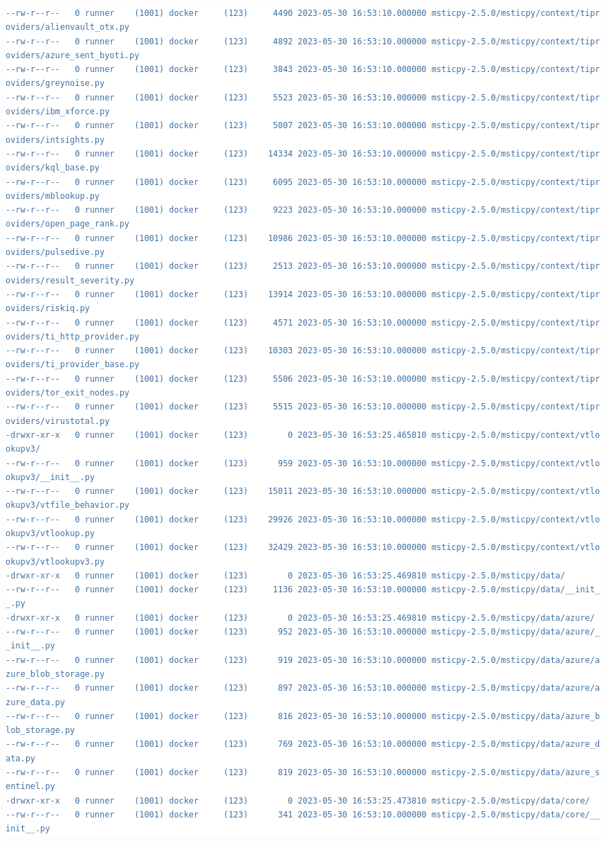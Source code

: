 ```diff
--rw-r--r--   0 runner    (1001) docker     (123)     4490 2023-05-30 16:53:10.000000 msticpy-2.5.0/msticpy/context/tiproviders/alienvault_otx.py
--rw-r--r--   0 runner    (1001) docker     (123)     4892 2023-05-30 16:53:10.000000 msticpy-2.5.0/msticpy/context/tiproviders/azure_sent_byoti.py
--rw-r--r--   0 runner    (1001) docker     (123)     3843 2023-05-30 16:53:10.000000 msticpy-2.5.0/msticpy/context/tiproviders/greynoise.py
--rw-r--r--   0 runner    (1001) docker     (123)     5523 2023-05-30 16:53:10.000000 msticpy-2.5.0/msticpy/context/tiproviders/ibm_xforce.py
--rw-r--r--   0 runner    (1001) docker     (123)     5007 2023-05-30 16:53:10.000000 msticpy-2.5.0/msticpy/context/tiproviders/intsights.py
--rw-r--r--   0 runner    (1001) docker     (123)    14334 2023-05-30 16:53:10.000000 msticpy-2.5.0/msticpy/context/tiproviders/kql_base.py
--rw-r--r--   0 runner    (1001) docker     (123)     6095 2023-05-30 16:53:10.000000 msticpy-2.5.0/msticpy/context/tiproviders/mblookup.py
--rw-r--r--   0 runner    (1001) docker     (123)     9223 2023-05-30 16:53:10.000000 msticpy-2.5.0/msticpy/context/tiproviders/open_page_rank.py
--rw-r--r--   0 runner    (1001) docker     (123)    10986 2023-05-30 16:53:10.000000 msticpy-2.5.0/msticpy/context/tiproviders/pulsedive.py
--rw-r--r--   0 runner    (1001) docker     (123)     2513 2023-05-30 16:53:10.000000 msticpy-2.5.0/msticpy/context/tiproviders/result_severity.py
--rw-r--r--   0 runner    (1001) docker     (123)    13914 2023-05-30 16:53:10.000000 msticpy-2.5.0/msticpy/context/tiproviders/riskiq.py
--rw-r--r--   0 runner    (1001) docker     (123)     4571 2023-05-30 16:53:10.000000 msticpy-2.5.0/msticpy/context/tiproviders/ti_http_provider.py
--rw-r--r--   0 runner    (1001) docker     (123)    10303 2023-05-30 16:53:10.000000 msticpy-2.5.0/msticpy/context/tiproviders/ti_provider_base.py
--rw-r--r--   0 runner    (1001) docker     (123)     5506 2023-05-30 16:53:10.000000 msticpy-2.5.0/msticpy/context/tiproviders/tor_exit_nodes.py
--rw-r--r--   0 runner    (1001) docker     (123)     5515 2023-05-30 16:53:10.000000 msticpy-2.5.0/msticpy/context/tiproviders/virustotal.py
-drwxr-xr-x   0 runner    (1001) docker     (123)        0 2023-05-30 16:53:25.465810 msticpy-2.5.0/msticpy/context/vtlookupv3/
--rw-r--r--   0 runner    (1001) docker     (123)      959 2023-05-30 16:53:10.000000 msticpy-2.5.0/msticpy/context/vtlookupv3/__init__.py
--rw-r--r--   0 runner    (1001) docker     (123)    15011 2023-05-30 16:53:10.000000 msticpy-2.5.0/msticpy/context/vtlookupv3/vtfile_behavior.py
--rw-r--r--   0 runner    (1001) docker     (123)    29926 2023-05-30 16:53:10.000000 msticpy-2.5.0/msticpy/context/vtlookupv3/vtlookup.py
--rw-r--r--   0 runner    (1001) docker     (123)    32429 2023-05-30 16:53:10.000000 msticpy-2.5.0/msticpy/context/vtlookupv3/vtlookupv3.py
-drwxr-xr-x   0 runner    (1001) docker     (123)        0 2023-05-30 16:53:25.469810 msticpy-2.5.0/msticpy/data/
--rw-r--r--   0 runner    (1001) docker     (123)     1136 2023-05-30 16:53:10.000000 msticpy-2.5.0/msticpy/data/__init__.py
-drwxr-xr-x   0 runner    (1001) docker     (123)        0 2023-05-30 16:53:25.469810 msticpy-2.5.0/msticpy/data/azure/
--rw-r--r--   0 runner    (1001) docker     (123)      952 2023-05-30 16:53:10.000000 msticpy-2.5.0/msticpy/data/azure/__init__.py
--rw-r--r--   0 runner    (1001) docker     (123)      919 2023-05-30 16:53:10.000000 msticpy-2.5.0/msticpy/data/azure/azure_blob_storage.py
--rw-r--r--   0 runner    (1001) docker     (123)      897 2023-05-30 16:53:10.000000 msticpy-2.5.0/msticpy/data/azure/azure_data.py
--rw-r--r--   0 runner    (1001) docker     (123)      816 2023-05-30 16:53:10.000000 msticpy-2.5.0/msticpy/data/azure_blob_storage.py
--rw-r--r--   0 runner    (1001) docker     (123)      769 2023-05-30 16:53:10.000000 msticpy-2.5.0/msticpy/data/azure_data.py
--rw-r--r--   0 runner    (1001) docker     (123)      819 2023-05-30 16:53:10.000000 msticpy-2.5.0/msticpy/data/azure_sentinel.py
-drwxr-xr-x   0 runner    (1001) docker     (123)        0 2023-05-30 16:53:25.473810 msticpy-2.5.0/msticpy/data/core/
--rw-r--r--   0 runner    (1001) docker     (123)      341 2023-05-30 16:53:10.000000 msticpy-2.5.0/msticpy/data/core/__init__.py
```